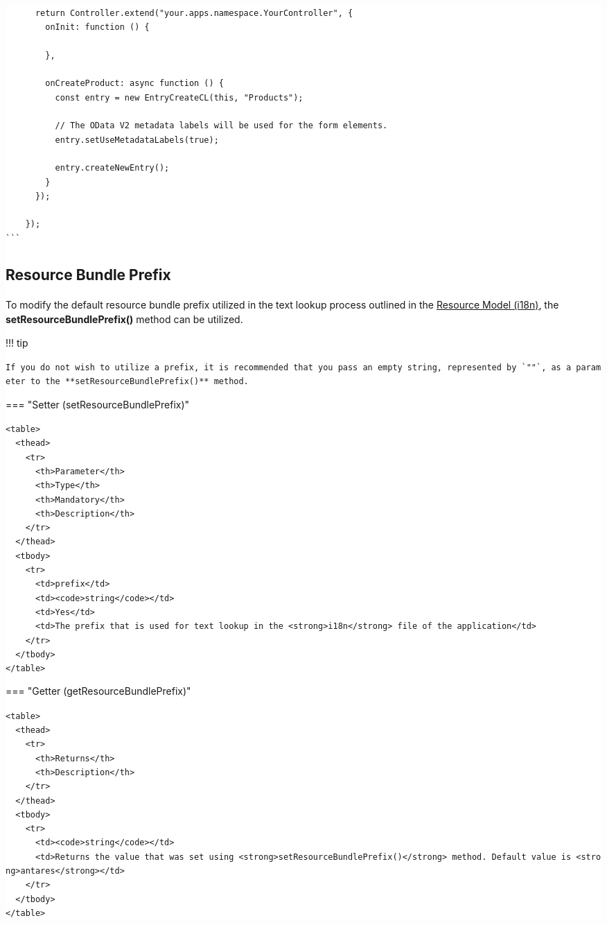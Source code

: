           return Controller.extend("your.apps.namespace.YourController", {
            onInit: function () {

            },

            onCreateProduct: async function () {
              const entry = new EntryCreateCL(this, "Products");

              // The OData V2 metadata labels will be used for the form elements.
              entry.setUseMetadataLabels(true);

              entry.createNewEntry(); 
            }
          });

        });
    ```

## Resource Bundle Prefix

To modify the default resource bundle prefix utilized in the text lookup process outlined in the [Resource Model (i18n)](#resource-model-i18n), the **setResourceBundlePrefix()** method can be utilized.

!!! tip 

    If you do not wish to utilize a prefix, it is recommended that you pass an empty string, represented by `""`, as a parameter to the **setResourceBundlePrefix()** method.

=== "Setter (setResourceBundlePrefix)"

    <table>
      <thead>
        <tr>
          <th>Parameter</th>
          <th>Type</th>
          <th>Mandatory</th>
          <th>Description</th>
        </tr>
      </thead>
      <tbody>
        <tr>
          <td>prefix</td>
          <td><code>string</code></td>
          <td>Yes</td>
          <td>The prefix that is used for text lookup in the <strong>i18n</strong> file of the application</td>
        </tr>
      </tbody>
    </table>

=== "Getter (getResourceBundlePrefix)"

    <table>
      <thead>
        <tr>
          <th>Returns</th>
          <th>Description</th>
        </tr>
      </thead>
      <tbody>
        <tr>
          <td><code>string</code></td>
          <td>Returns the value that was set using <strong>setResourceBundlePrefix()</strong> method. Default value is <strong>antares</strong></td>
        </tr>
      </tbody>
    </table>
